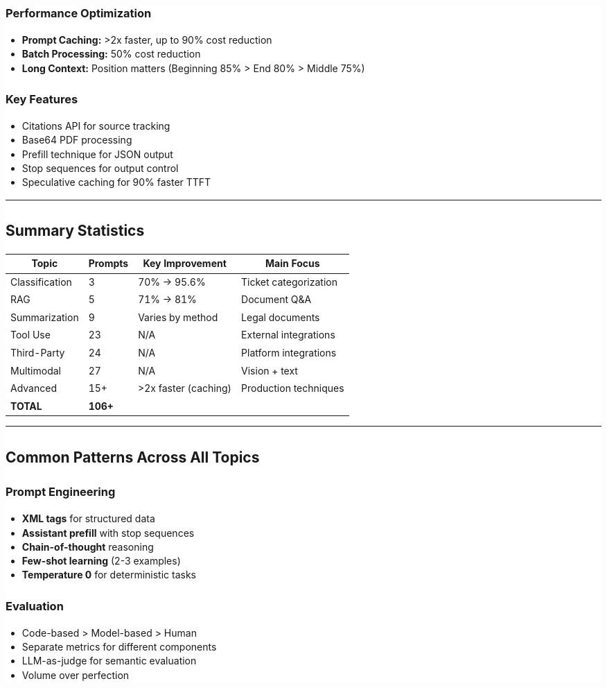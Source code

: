 ### Performance Optimization
- **Prompt Caching:** >2x faster, up to 90% cost reduction
- **Batch Processing:** 50% cost reduction
- **Long Context:** Position matters (Beginning 85% > End 80% > Middle 75%)

### Key Features
- Citations API for source tracking
- Base64 PDF processing
- Prefill technique for JSON output
- Stop sequences for output control
- Speculative caching for 90% faster TTFT

---

## Summary Statistics

| Topic | Prompts | Key Improvement | Main Focus |
|-------|---------|----------------|------------|
| Classification | 3 | 70% → 95.6% | Ticket categorization |
| RAG | 5 | 71% → 81% | Document Q&A |
| Summarization | 9 | Varies by method | Legal documents |
| Tool Use | 23 | N/A | External integrations |
| Third-Party | 24 | N/A | Platform integrations |
| Multimodal | 27 | N/A | Vision + text |
| Advanced | 15+ | >2x faster (caching) | Production techniques |
| **TOTAL** | **106+** | | |

---

## Common Patterns Across All Topics

### Prompt Engineering
- **XML tags** for structured data
- **Assistant prefill** with stop sequences
- **Chain-of-thought** reasoning
- **Few-shot learning** (2-3 examples)
- **Temperature 0** for deterministic tasks

### Evaluation
- Code-based > Model-based > Human
- Separate metrics for different components
- LLM-as-judge for semantic evaluation
- Volume over perfection
